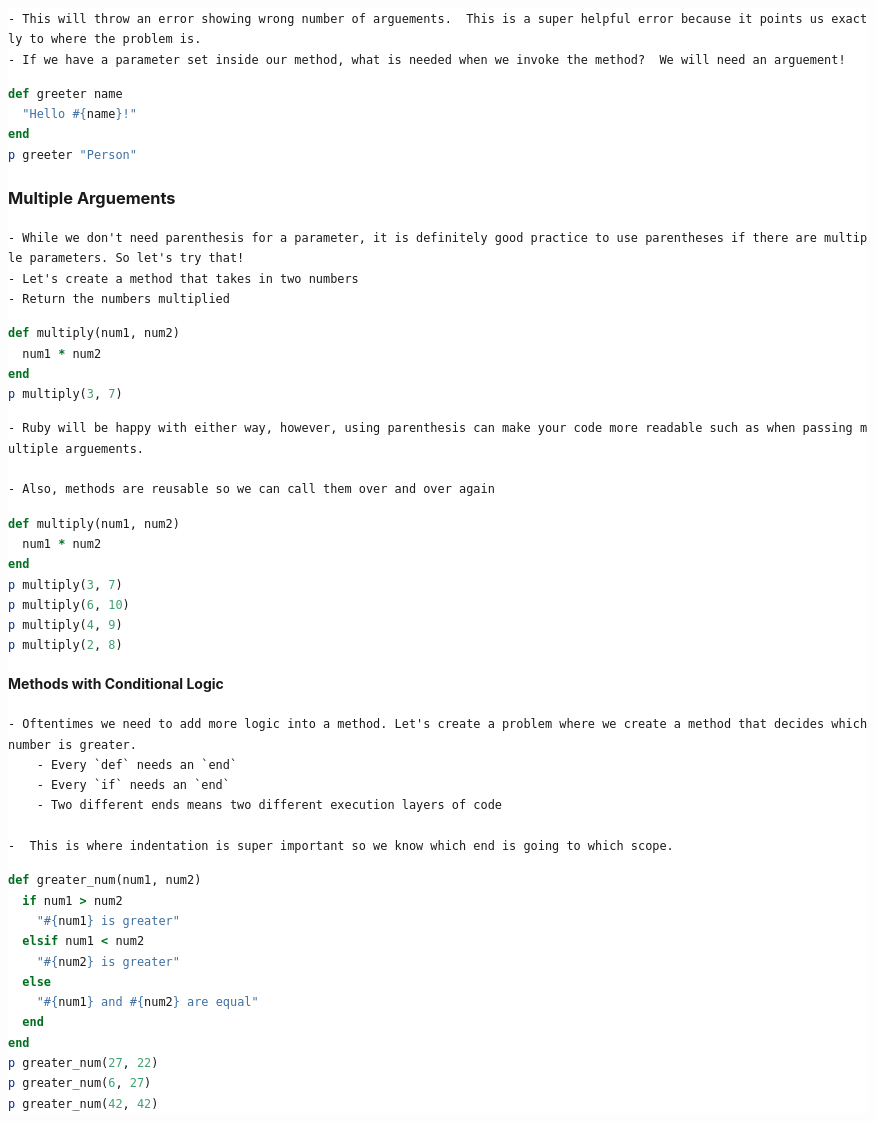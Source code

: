     - This will throw an error showing wrong number of arguements.  This is a super helpful error because it points us exactly to where the problem is. 
    - If we have a parameter set inside our method, what is needed when we invoke the method?  We will need an arguement!


```ruby
def greeter name
  "Hello #{name}!"
end
p greeter "Person"
```


### Multiple Arguements
    - While we don't need parenthesis for a parameter, it is definitely good practice to use parentheses if there are multiple parameters. So let's try that!
    - Let's create a method that takes in two numbers
    - Return the numbers multiplied

```ruby
def multiply(num1, num2)
  num1 * num2
end
p multiply(3, 7)
```

    - Ruby will be happy with either way, however, using parenthesis can make your code more readable such as when passing multiple arguements.

    - Also, methods are reusable so we can call them over and over again

```ruby
def multiply(num1, num2)
  num1 * num2
end
p multiply(3, 7)
p multiply(6, 10)
p multiply(4, 9)
p multiply(2, 8)
```


#### Methods with Conditional Logic
    - Oftentimes we need to add more logic into a method. Let's create a problem where we create a method that decides which number is greater.
        - Every `def` needs an `end`
        - Every `if` needs an `end`
        - Two different ends means two different execution layers of code
        
    -  This is where indentation is super important so we know which end is going to which scope.

```ruby
def greater_num(num1, num2)
  if num1 > num2
    "#{num1} is greater"
  elsif num1 < num2
    "#{num2} is greater"
  else
    "#{num1} and #{num2} are equal"
  end
end
p greater_num(27, 22)
p greater_num(6, 27)
p greater_num(42, 42)
```
